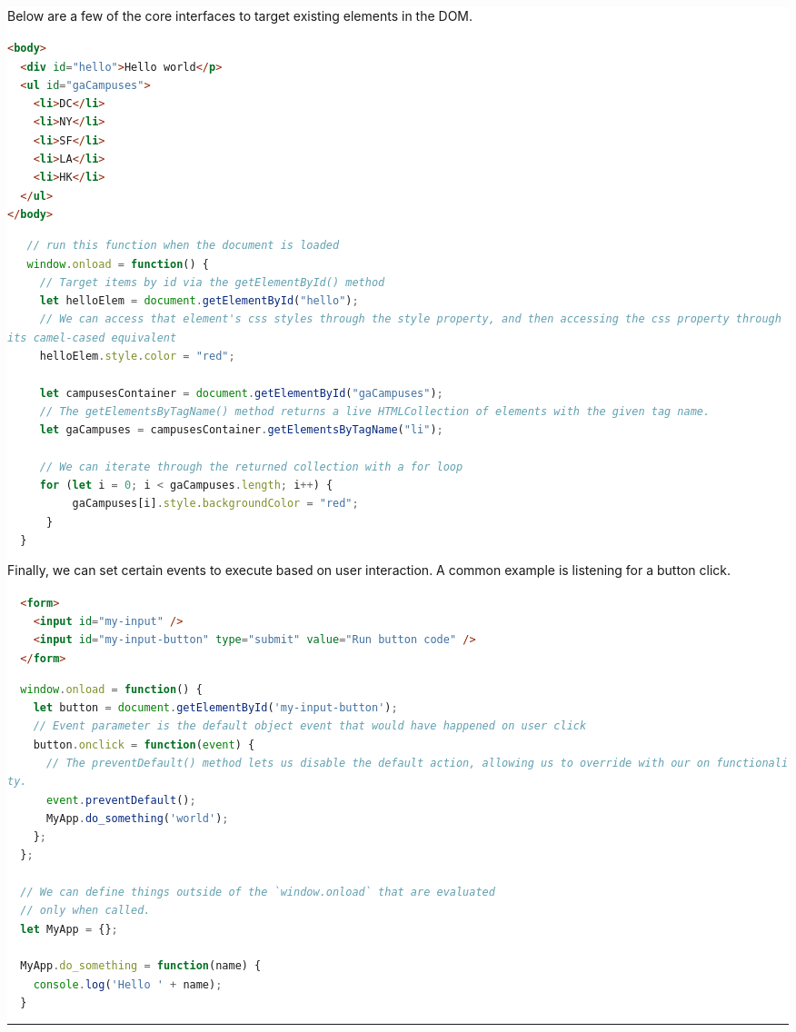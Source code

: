 Below are a few of the core interfaces to target existing elements in the DOM.

```html
<body>
  <div id="hello">Hello world</p>
  <ul id="gaCampuses">
    <li>DC</li>
    <li>NY</li>
    <li>SF</li>
    <li>LA</li>
    <li>HK</li>
  </ul>
</body>
```

```js
   // run this function when the document is loaded
   window.onload = function() {
     // Target items by id via the getElementById() method
     let helloElem = document.getElementById("hello");
     // We can access that element's css styles through the style property, and then accessing the css property through its camel-cased equivalent
     helloElem.style.color = "red";

     let campusesContainer = document.getElementById("gaCampuses");
     // The getElementsByTagName() method returns a live HTMLCollection of elements with the given tag name.
     let gaCampuses = campusesContainer.getElementsByTagName("li");

     // We can iterate through the returned collection with a for loop
     for (let i = 0; i < gaCampuses.length; i++) {
          gaCampuses[i].style.backgroundColor = "red";
      }
  }
```

Finally, we can set certain events to execute based on user interaction. A common example is listening for a button click.

```html
  <form>
    <input id="my-input" />
    <input id="my-input-button" type="submit" value="Run button code" />
  </form>
```

```js
  window.onload = function() {
    let button = document.getElementById('my-input-button');
    // Event parameter is the default object event that would have happened on user click
    button.onclick = function(event) {
      // The preventDefault() method lets us disable the default action, allowing us to override with our on functionality.
      event.preventDefault();
      MyApp.do_something('world');
    };
  };

  // We can define things outside of the `window.onload` that are evaluated
  // only when called.
  let MyApp = {};

  MyApp.do_something = function(name) {
    console.log('Hello ' + name);
  }
```
---


[1]: https://developer.mozilla.org/en-US/docs/Web/API/Document_Object_Model
[2]: https://www.youtube.com/watch?v=n1cKlKM3jYI
[3]: http://api.jquery.com
[4]: https://learn.jquery.com/events/